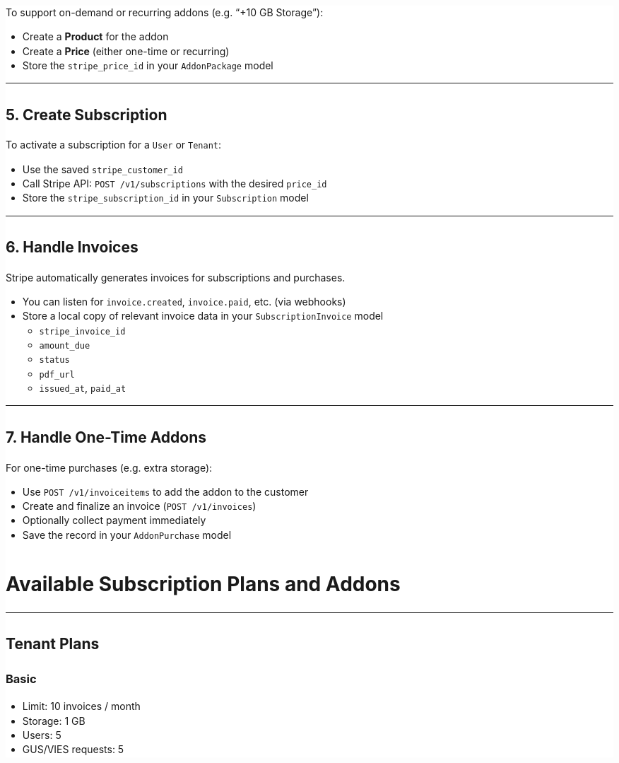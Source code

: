 To support on-demand or recurring addons (e.g. “+10 GB Storage”):

- Create a **Product** for the addon
- Create a **Price** (either one-time or recurring)
- Store the `stripe_price_id` in your `AddonPackage` model

---

## 5. Create Subscription

To activate a subscription for a `User` or `Tenant`:

- Use the saved `stripe_customer_id`
- Call Stripe API: `POST /v1/subscriptions` with the desired `price_id`
- Store the `stripe_subscription_id` in your `Subscription` model

---

## 6. Handle Invoices

Stripe automatically generates invoices for subscriptions and purchases.

- You can listen for `invoice.created`, `invoice.paid`, etc. (via webhooks) 
- Store a local copy of relevant invoice data in your `SubscriptionInvoice` model
  - `stripe_invoice_id`
  - `amount_due`
  - `status`
  - `pdf_url`
  - `issued_at`, `paid_at`

---

## 7. Handle One-Time Addons

For one-time purchases (e.g. extra storage):

- Use `POST /v1/invoiceitems` to add the addon to the customer
- Create and finalize an invoice (`POST /v1/invoices`)
- Optionally collect payment immediately
- Save the record in your `AddonPurchase` model


# Available Subscription Plans and Addons

---

## Tenant Plans

### Basic
- Limit: 10 invoices / month
- Storage: 1 GB
- Users: 5
- GUS/VIES requests: 5
